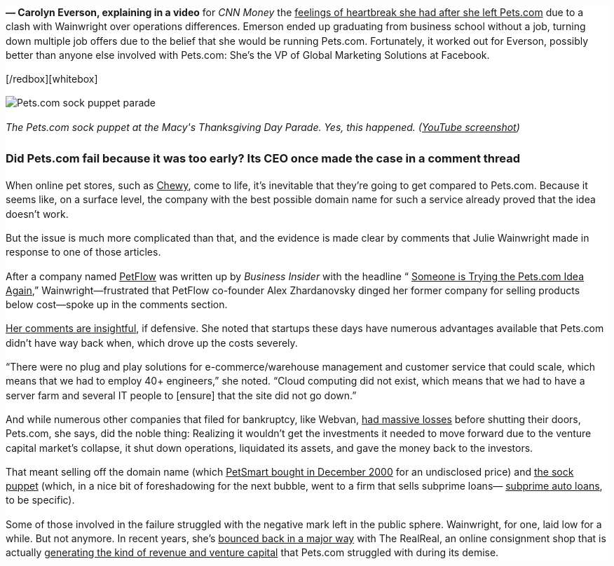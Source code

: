 **— Carolyn Everson, explaining in a video** for *CNN Money* the [feelings of heartbreak she had after she left Pets.com](http://money.cnn.com/video/technology/2011/11/03/ts_40_u_everson_facebook.fortune/) due to a clash with Wainwright over operations differences. Emerson ended up graduating from business school without a job, turning down multiple job offers due to the belief that she would be running Pets.com. Fortunately, it worked out for Everson, possibly better than anyone else involved with Pets.com: She’s the VP of Global Marketing Solutions at Facebook.

[/redbox][whitebox]

![Pets.com sock puppet parade](http://tedium.imgix.net/2017/06/0110_petscom2.jpg)

*The Pets.com sock puppet at the Macy's Thanksgiving Day Parade. Yes, this happened. ([YouTube screenshot](https://www.youtube.com/watch?v=sICSyC9u5iI))*

### Did Pets.com fail because it was too early? Its CEO once made the case in a comment thread

When online pet stores, such as [Chewy](https://www.chewy.com/), come to life, it’s inevitable that they’re going to get compared to Pets.com. Because it seems like, on a surface level, the company with the best possible domain name for such a service already proved that the idea doesn’t work.

But the issue is much more complicated than that, and the evidence is made clear by comments that Julie Wainwright made in response to one of those articles.

After a company named [PetFlow](https://www.petflow.com/) was written up by *Business Insider* with the headline “ [Someone is Trying the Pets.com Idea Again](http://www.businessinsider.com/petflow-startup-2011-1#),” Wainwright—frustrated that PetFlow co-founder Alex Zhardanovsky dinged her former company for selling products below cost—spoke up in the comments section.

[Her comments are insightful](http://www.businessinsider.com/petscom-ceo-julie-wainwright-2011-2), if defensive. She noted that startups these days have numerous advantages available that Pets.com didn’t have way back when, which drove up the costs severely.

“There were no plug and play solutions for e-commerce/warehouse management and customer service that could scale, which means that we had to employ 40+ engineers,” she noted. “Cloud computing did not exist, which means that we had to have a server farm and several IT people to [ensure] that the site did not go down.”

And while numerous other companies that filed for bankruptcy, like Webvan, [had massive losses](http://www.sfgate.com/news/article/Webvan-goes-under-Online-grocer-shuts-down-2901586.php) before shutting their doors, Pets.com, she says, did the noble thing: Realizing it wouldn’t get the investments it needed to move forward due to the venture capital market’s collapse, it shut down operations, liquidated its assets, and gave the money back to the investors.

That meant selling off the domain name (which [PetSmart bought in December 2000](https://www.cnet.com/news/petsmart-com-snaps-up-rival-domain-name/) for an undisclosed price) and [the sock puppet](http://articles.latimes.com/2002/jun/24/business/fi-sock24) (which, in a nice bit of foreshadowing for the next bubble, went to a firm that sells subprime loans— [subprime auto loans](http://www.barnone.com/), to be specific).

Some of those involved in the failure struggled with the negative mark left in the public sphere. Wainwright, for one, laid low for a while. But not anymore. In recent years, she’s [bounced back in a major way](http://www.forbes.com/sites/ryanmac/2015/09/09/the-realreal-pets-julie-wainwright-doghouse-to-penthouse/#2c931ac65588) with The RealReal, an online consignment shop that is actually [generating the kind of revenue and venture capital](https://techcrunch.com/2016/04/21/the-realreal-grabs-another-40-million-to-expand-its-luxury-consignment-business/) that Pets.com struggled with during its demise.
